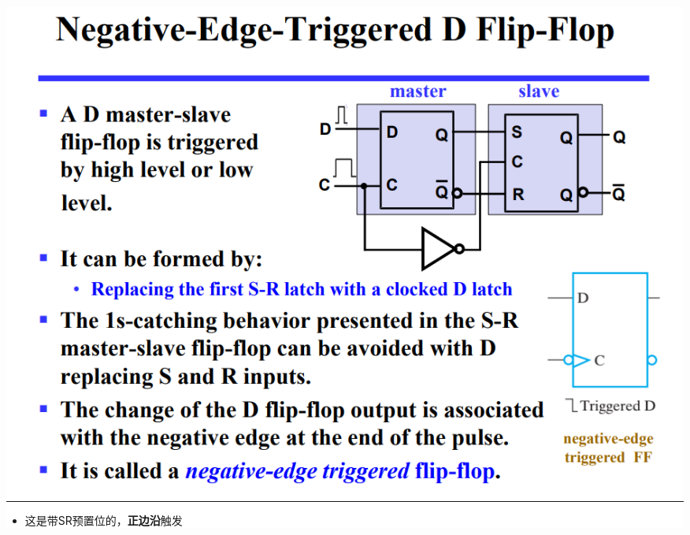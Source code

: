 ![Untitled](Logic%20and%20computer%20design%20fundamentals%20126e5290981e4d10ad7dab4e845bdd25/Untitled%20126.png)



---

- 这是带SR预置位的，**正边沿**触发
